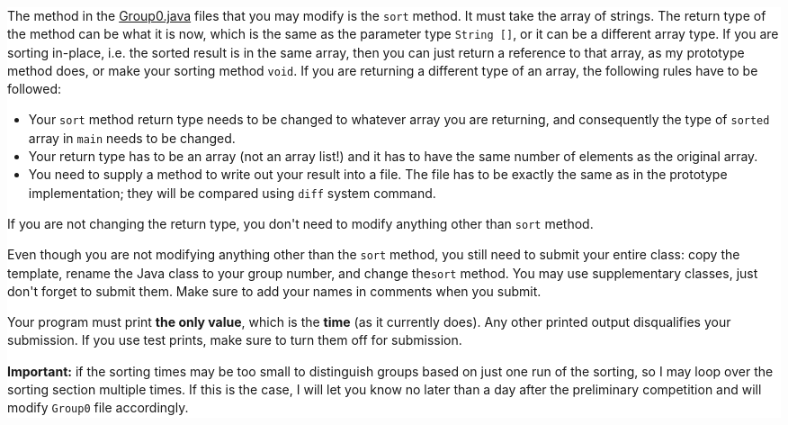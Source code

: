 The method in the [Group0.java](src/Group0.java) files that you may modify is the `sort` method. It must take the array of strings. The return type of the method can be what it is now, which is the same as the parameter type `String []`, or it can be a different array type. If you are sorting in-place, i.e. the sorted result is in the same array, then you can just return a reference to that array, as my prototype method does, or make your sorting method `void`. If you are returning a different type of an array, the following rules have to be followed:
* Your `sort` method return type needs to be changed to whatever  array you are returning, and consequently the type of `sorted` array in `main` needs to be changed. 
* Your return type has to be an array (not an array list!) and it has to have the same number of elements as the original array. 
* You need to supply a method to write out your result into a file. The file has to be exactly the same as in the prototype implementation; they will be compared using `diff` system command. 

If you are not changing the return type, you don't need to modify anything other than `sort` method. 

Even though you are not modifying anything other than the `sort` method, you still need to submit your entire class: copy the template, rename the Java class to your group number, and change the`sort` method. You may use supplementary classes, just don't forget to submit them. Make sure to add your names in comments when you submit. 

Your program must print **the only value**, which is the **time** (as it currently does). Any other printed output disqualifies your submission. If you use test prints, make sure to turn them off for submission. 

**Important:** if the sorting times may be too small to distinguish groups based on just one run of the sorting, so I may loop over the sorting section multiple times. If this is the case, I will let you know no later than a day after the preliminary competition and will modify `Group0` file accordingly.  


